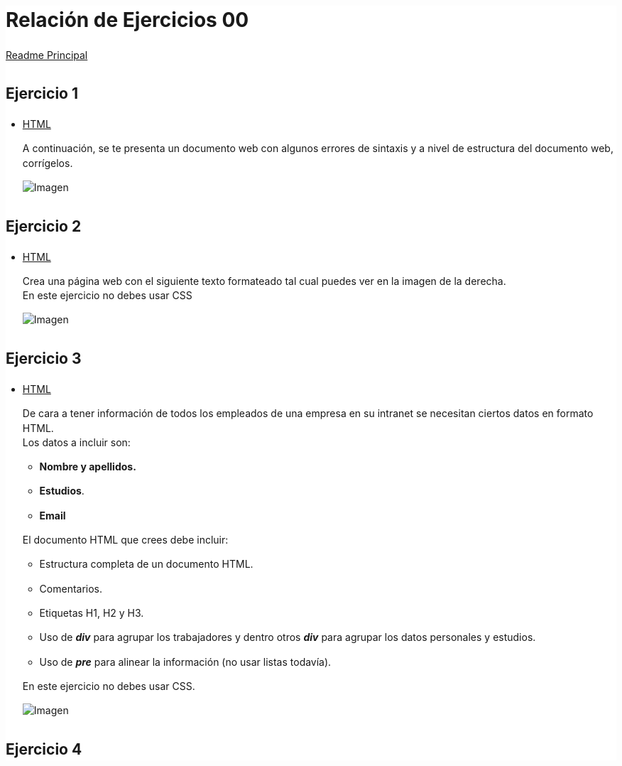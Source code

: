 # Relación de Ejercicios 00

[Readme Principal](/README.md)

## Ejercicio 1

- [HTML](/Unidad_2/Relacion_Ej_00/Ejercicio-1/Ejercicio_1.html)

    A continuación, se te presenta un documento web con algunos errores de sintaxis y a nivel de
    estructura del documento web, corrígelos.

    ![Imagen](/Imagenes/Tema2/Ej-1.png)

## Ejercicio 2

- [HTML](/Unidad_2/Relacion_Ej_00/Ejercicio-2/Ejercicio_2.html)

    Crea una página web con el siguiente texto formateado tal cual puedes ver en la imagen de la derecha.<br> En este ejercicio no debes usar CSS

    ![Imagen](/Imagenes/Tema2/Ej-2.png)

## Ejercicio 3

- [HTML](/Unidad_2/Relacion_Ej_00/Ejercicio-3/Ejercicio_3.html)

    De cara a tener información de todos los empleados de una empresa en su intranet se necesitan ciertos datos en formato HTML. <br> 
    Los datos a incluir son:

    - **Nombre y apellidos.**

    - **Estudios**.

    - **Email**

    El documento HTML que crees debe incluir:

    - Estructura completa de un documento HTML.

    - Comentarios.

    - Etiquetas H1, H2 y H3.

    - Uso de ***div*** para agrupar los trabajadores y dentro otros ***div*** para agrupar los datos personales y estudios.

    - Uso de ***pre*** para alinear la información (no usar listas todavía).

    En este ejercicio no debes usar CSS.

    ![Imagen](/Imagenes/Tema2/Ej-3.png)

## Ejercicio 4
